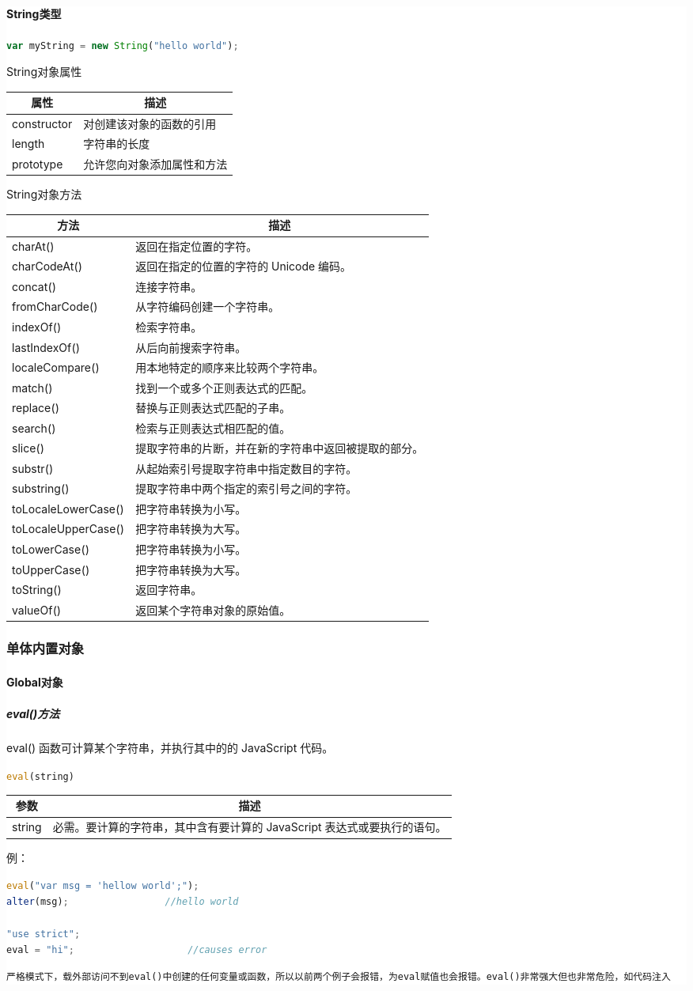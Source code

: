 #### String类型

```js
var myString = new String("hello world");
```
String对象属性

属性 | 描述 |
-----|-----|
constructor	|对创建该对象的函数的引用
length	|字符串的长度
prototype	|允许您向对象添加属性和方法

String对象方法

方法 | 描述 |
-----|-----|
charAt()	|返回在指定位置的字符。
charCodeAt()	|返回在指定的位置的字符的 Unicode 编码。
concat()	|连接字符串。
fromCharCode()	|从字符编码创建一个字符串。
indexOf()	|检索字符串。
lastIndexOf()	|从后向前搜索字符串。
localeCompare()	|用本地特定的顺序来比较两个字符串。
match()	|找到一个或多个正则表达式的匹配。
replace()	|替换与正则表达式匹配的子串。
search()	|检索与正则表达式相匹配的值。
slice()	|提取字符串的片断，并在新的字符串中返回被提取的部分。
substr()	|从起始索引号提取字符串中指定数目的字符。
substring()	|提取字符串中两个指定的索引号之间的字符。
toLocaleLowerCase()	|把字符串转换为小写。
toLocaleUpperCase()	|把字符串转换为大写。
toLowerCase()	|把字符串转换为小写。
toUpperCase()	|把字符串转换为大写。
toString()	|返回字符串。
valueOf()	|返回某个字符串对象的原始值。

### 单体内置对象
#### Global对象
##### eval()方法
eval() 函数可计算某个字符串，并执行其中的的 JavaScript 代码。
```js
eval(string)
```

参数 | 描述 |
-----|-----|
string |必需。要计算的字符串，其中含有要计算的 JavaScript 表达式或要执行的语句。
例：
```js
eval("var msg = 'hellow world';");
alter(msg);                 //hello world

"use strict";
eval = "hi";                    //causes error
```
`严格模式下，载外部访问不到eval()中创建的任何变量或函数，所以以前两个例子会报错，为eval赋值也会报错。eval()非常强大但也非常危险，如代码注入`
